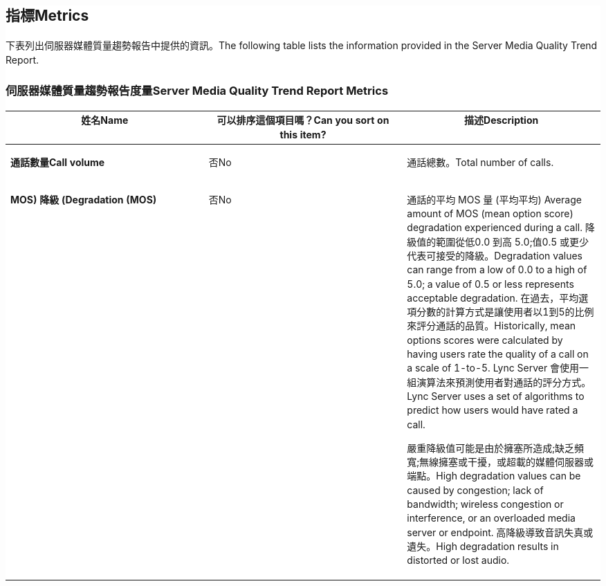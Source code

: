 
</div>

<div>

## <a name="metrics"></a><span data-ttu-id="8fe08-183">指標</span><span class="sxs-lookup"><span data-stu-id="8fe08-183">Metrics</span></span>

<span data-ttu-id="8fe08-184">下表列出伺服器媒體質量趨勢報告中提供的資訊。</span><span class="sxs-lookup"><span data-stu-id="8fe08-184">The following table lists the information provided in the Server Media Quality Trend Report.</span></span>

### <a name="server-media-quality-trend-report-metrics"></a><span data-ttu-id="8fe08-185">伺服器媒體質量趨勢報告度量</span><span class="sxs-lookup"><span data-stu-id="8fe08-185">Server Media Quality Trend Report Metrics</span></span>

<table>
<colgroup>
<col style="width: 33%" />
<col style="width: 33%" />
<col style="width: 33%" />
</colgroup>
<thead>
<tr class="header">
<th><span data-ttu-id="8fe08-186">姓名</span><span class="sxs-lookup"><span data-stu-id="8fe08-186">Name</span></span></th>
<th><span data-ttu-id="8fe08-187">可以排序這個項目嗎？</span><span class="sxs-lookup"><span data-stu-id="8fe08-187">Can you sort on this item?</span></span></th>
<th><span data-ttu-id="8fe08-188">描述</span><span class="sxs-lookup"><span data-stu-id="8fe08-188">Description</span></span></th>
</tr>
</thead>
<tbody>
<tr class="odd">
<td><p><span data-ttu-id="8fe08-189"><strong>通話數量</strong></span><span class="sxs-lookup"><span data-stu-id="8fe08-189"><strong>Call volume</strong></span></span></p></td>
<td><p><span data-ttu-id="8fe08-190">否</span><span class="sxs-lookup"><span data-stu-id="8fe08-190">No</span></span></p></td>
<td><p><span data-ttu-id="8fe08-191">通話總數。</span><span class="sxs-lookup"><span data-stu-id="8fe08-191">Total number of calls.</span></span></p></td>
</tr>
<tr class="even">
<td><p><span data-ttu-id="8fe08-192"><strong>MOS) 降級 (</strong></span><span class="sxs-lookup"><span data-stu-id="8fe08-192"><strong>Degradation (MOS)</strong></span></span></p></td>
<td><p><span data-ttu-id="8fe08-193">否</span><span class="sxs-lookup"><span data-stu-id="8fe08-193">No</span></span></p></td>
<td><p><span data-ttu-id="8fe08-194">通話的平均 MOS 量 (平均平均) </span><span class="sxs-lookup"><span data-stu-id="8fe08-194">Average amount of MOS (mean option score) degradation experienced during a call.</span></span> <span data-ttu-id="8fe08-195">降級值的範圍從低0.0 到高 5.0;值0.5 或更少代表可接受的降級。</span><span class="sxs-lookup"><span data-stu-id="8fe08-195">Degradation values can range from a low of 0.0 to a high of 5.0; a value of 0.5 or less represents acceptable degradation.</span></span> <span data-ttu-id="8fe08-196">在過去，平均選項分數的計算方式是讓使用者以1到5的比例來評分通話的品質。</span><span class="sxs-lookup"><span data-stu-id="8fe08-196">Historically, mean options scores were calculated by having users rate the quality of a call on a scale of 1-to-5.</span></span> <span data-ttu-id="8fe08-197">Lync Server 會使用一組演算法來預測使用者對通話的評分方式。</span><span class="sxs-lookup"><span data-stu-id="8fe08-197">Lync Server uses a set of algorithms to predict how users would have rated a call.</span></span></p>
<p><span data-ttu-id="8fe08-198">嚴重降級值可能是由於擁塞所造成;缺乏頻寬;無線擁塞或干擾，或超載的媒體伺服器或端點。</span><span class="sxs-lookup"><span data-stu-id="8fe08-198">High degradation values can be caused by congestion; lack of bandwidth; wireless congestion or interference, or an overloaded media server or endpoint.</span></span> <span data-ttu-id="8fe08-199">高降級導致音訊失真或遺失。</span><span class="sxs-lookup"><span data-stu-id="8fe08-199">High degradation results in distorted or lost audio.</span></span></p></td>
</tr>